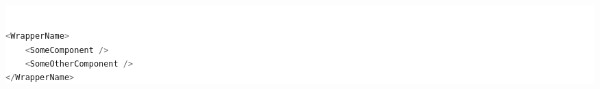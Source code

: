 ```javascript
```

<br>

```javascript
<WrapperName>
    <SomeComponent />
    <SomeOtherComponent />
</WrapperName>
```